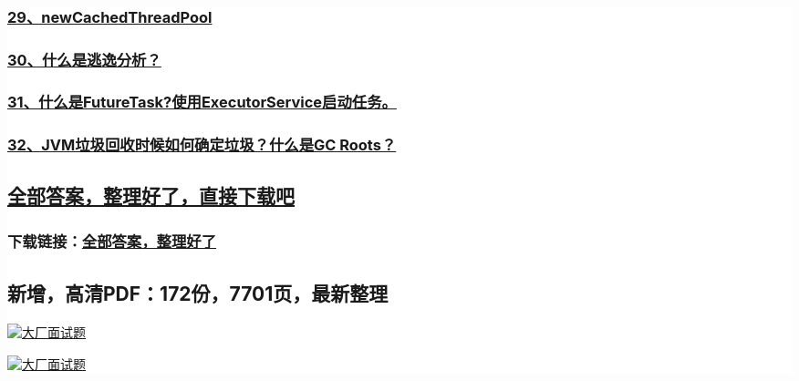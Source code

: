 ### [29、newCachedThreadPool](https://gitee.com/souyunku/NewDevBooks/blob/master/docs/并发编程/并发编程中级面试题附答案汇总（2021年并发编程面试题及答案大全）.md#29newcachedthreadpool)  

### [30、什么是逃逸分析？](https://gitee.com/souyunku/NewDevBooks/blob/master/docs/并发编程/并发编程中级面试题附答案汇总（2021年并发编程面试题及答案大全）.md#30什么是逃逸分析)  

### [31、什么是FutureTask?使用ExecutorService启动任务。](https://gitee.com/souyunku/NewDevBooks/blob/master/docs/并发编程/并发编程中级面试题附答案汇总（2021年并发编程面试题及答案大全）.md#31什么是futuretask使用executorservice启动任务。)  

### [32、JVM垃圾回收时候如何确定垃圾？什么是GC Roots？](https://gitee.com/souyunku/NewDevBooks/blob/master/docs/并发编程/并发编程中级面试题附答案汇总（2021年并发编程面试题及答案大全）.md#32jvm垃圾回收时候如何确定垃圾什么是gc-roots)  





## [全部答案，整理好了，直接下载吧](https://gitee.com/souyunku/DevBooks/blob/master/docs/daan.md)

### 下载链接：[全部答案，整理好了](https://gitee.com/souyunku/NewDevBooks/blob/master/docs/daan.md)




## 新增，高清PDF：172份，7701页，最新整理

[![大厂面试题](https://www.souyunku.com/wp-content/uploads/weixin/mst.png "架构师专栏")](https://github.com/javatechnorth/javanorth-itbooks/blob/master/image/面试题.png "架构师专栏")

[![大厂面试题](https://github.com/javatechnorth/javanorth-itbooks/blob/master/image/面试题.png "架构师专栏")](https://github.com/javatechnorth/javanorth-itbooks/blob/master/image/面试题.png "架构师专栏")
